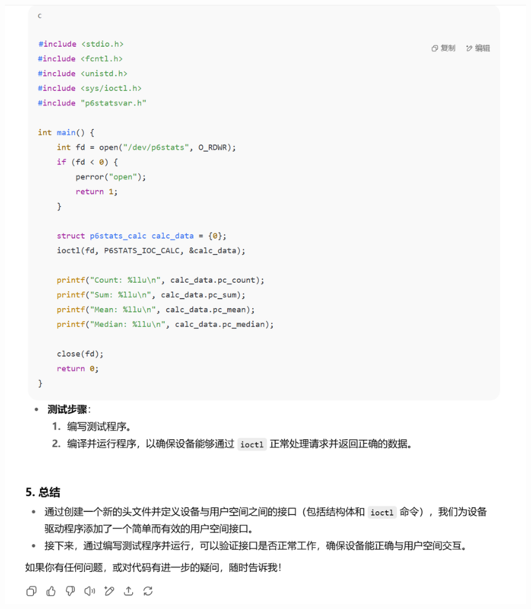 ![image-20250910114707845](reademe.assets/image-20250910114707845.png)







![image-20250910114717773](reademe.assets/image-20250910114717773.png)
